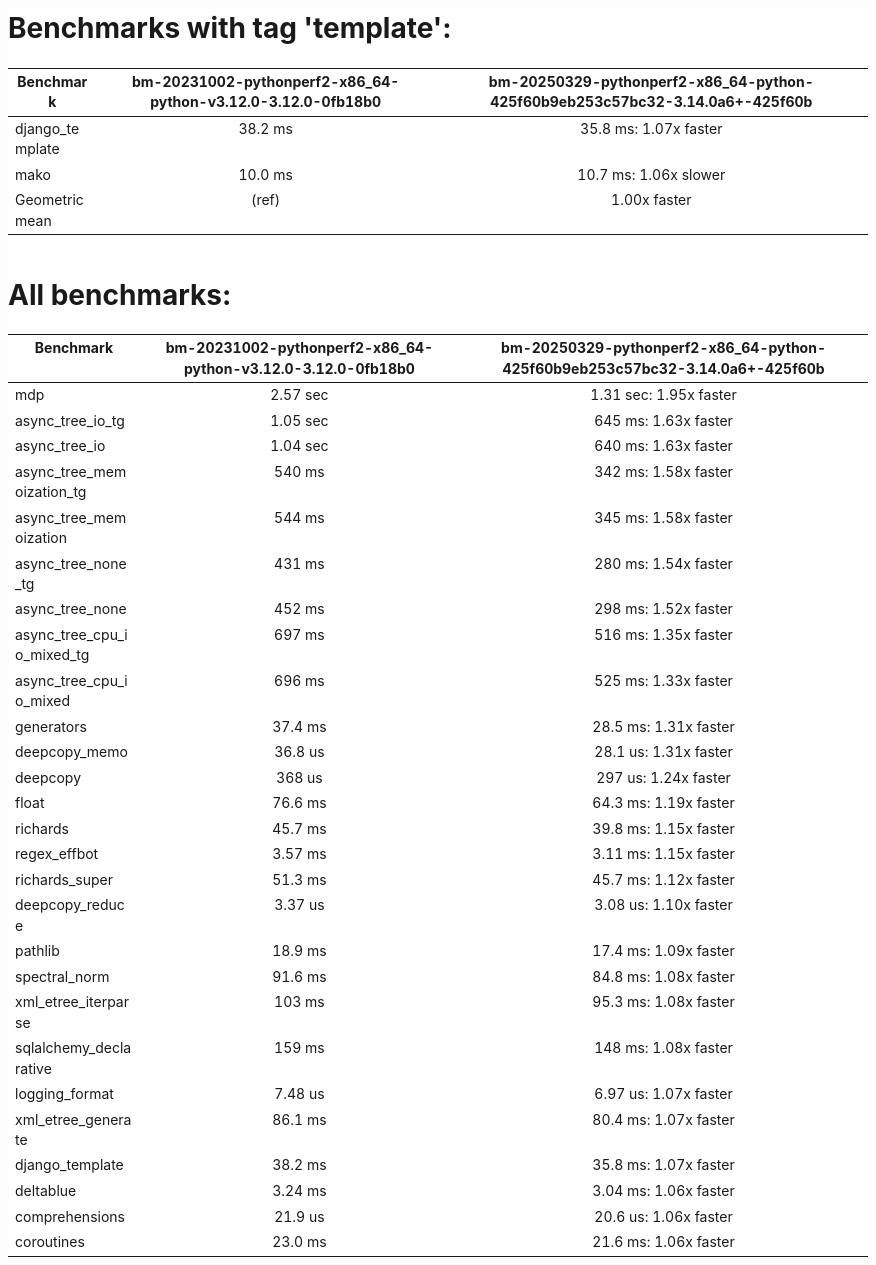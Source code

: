 Benchmarks with tag 'template':
===============================

| Benchmark       | bm-20231002-pythonperf2-x86_64-python-v3.12.0-3.12.0-0fb18b0 | bm-20250329-pythonperf2-x86_64-python-425f60b9eb253c57bc32-3.14.0a6+-425f60b |
|-----------------|:------------------------------------------------------------:|:----------------------------------------------------------------------------:|
| django_template | 38.2 ms                                                      | 35.8 ms: 1.07x faster                                                        |
| mako            | 10.0 ms                                                      | 10.7 ms: 1.06x slower                                                        |
| Geometric mean  | (ref)                                                        | 1.00x faster                                                                 |

All benchmarks:
===============

| Benchmark                  | bm-20231002-pythonperf2-x86_64-python-v3.12.0-3.12.0-0fb18b0 | bm-20250329-pythonperf2-x86_64-python-425f60b9eb253c57bc32-3.14.0a6+-425f60b |
|----------------------------|:------------------------------------------------------------:|:----------------------------------------------------------------------------:|
| mdp                        | 2.57 sec                                                     | 1.31 sec: 1.95x faster                                                       |
| async_tree_io_tg           | 1.05 sec                                                     | 645 ms: 1.63x faster                                                         |
| async_tree_io              | 1.04 sec                                                     | 640 ms: 1.63x faster                                                         |
| async_tree_memoization_tg  | 540 ms                                                       | 342 ms: 1.58x faster                                                         |
| async_tree_memoization     | 544 ms                                                       | 345 ms: 1.58x faster                                                         |
| async_tree_none_tg         | 431 ms                                                       | 280 ms: 1.54x faster                                                         |
| async_tree_none            | 452 ms                                                       | 298 ms: 1.52x faster                                                         |
| async_tree_cpu_io_mixed_tg | 697 ms                                                       | 516 ms: 1.35x faster                                                         |
| async_tree_cpu_io_mixed    | 696 ms                                                       | 525 ms: 1.33x faster                                                         |
| generators                 | 37.4 ms                                                      | 28.5 ms: 1.31x faster                                                        |
| deepcopy_memo              | 36.8 us                                                      | 28.1 us: 1.31x faster                                                        |
| deepcopy                   | 368 us                                                       | 297 us: 1.24x faster                                                         |
| float                      | 76.6 ms                                                      | 64.3 ms: 1.19x faster                                                        |
| richards                   | 45.7 ms                                                      | 39.8 ms: 1.15x faster                                                        |
| regex_effbot               | 3.57 ms                                                      | 3.11 ms: 1.15x faster                                                        |
| richards_super             | 51.3 ms                                                      | 45.7 ms: 1.12x faster                                                        |
| deepcopy_reduce            | 3.37 us                                                      | 3.08 us: 1.10x faster                                                        |
| pathlib                    | 18.9 ms                                                      | 17.4 ms: 1.09x faster                                                        |
| spectral_norm              | 91.6 ms                                                      | 84.8 ms: 1.08x faster                                                        |
| xml_etree_iterparse        | 103 ms                                                       | 95.3 ms: 1.08x faster                                                        |
| sqlalchemy_declarative     | 159 ms                                                       | 148 ms: 1.08x faster                                                         |
| logging_format             | 7.48 us                                                      | 6.97 us: 1.07x faster                                                        |
| xml_etree_generate         | 86.1 ms                                                      | 80.4 ms: 1.07x faster                                                        |
| django_template            | 38.2 ms                                                      | 35.8 ms: 1.07x faster                                                        |
| deltablue                  | 3.24 ms                                                      | 3.04 ms: 1.06x faster                                                        |
| comprehensions             | 21.9 us                                                      | 20.6 us: 1.06x faster                                                        |
| coroutines                 | 23.0 ms                                                      | 21.6 ms: 1.06x faster                                                        |